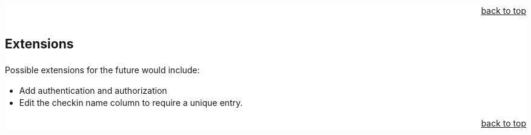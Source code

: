 <div align="right"> 

[back to top](#table-of-contents) 

</div>

## Extensions

Possible extensions for the future would include:
* Add authentication and authorization
* Edit the checkin name column to require a unique entry.

<div align="right"> 

[back to top](#table-of-contents) 

</div>

